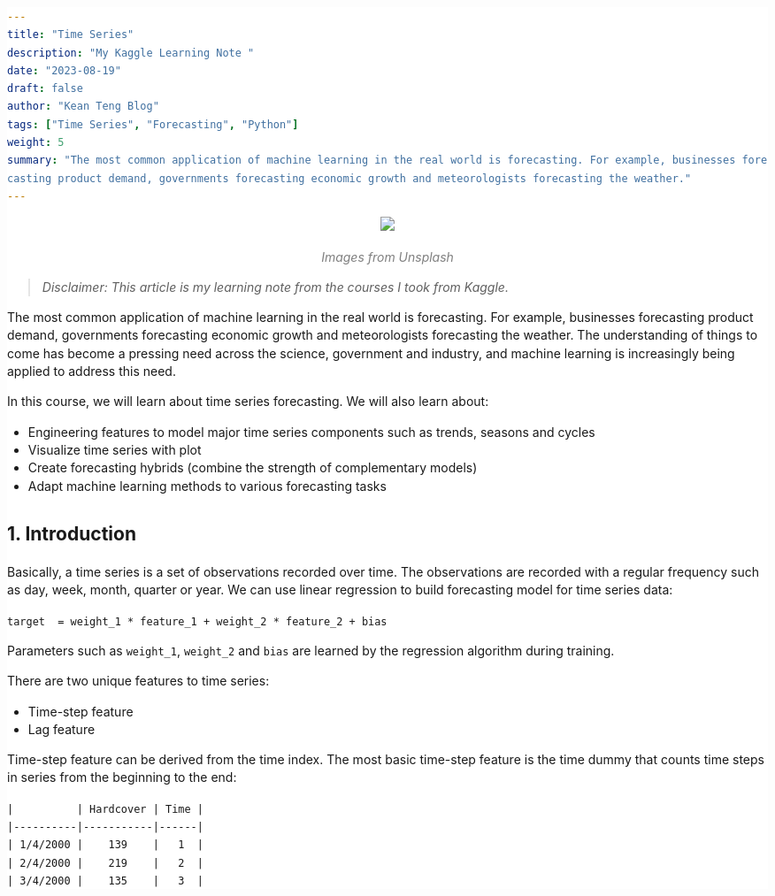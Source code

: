 ```yaml
---
title: "Time Series"
description: "My Kaggle Learning Note "
date: "2023-08-19"
draft: false
author: "Kean Teng Blog"
tags: ["Time Series", "Forecasting", "Python"]
weight: 5
summary: "The most common application of machine learning in the real world is forecasting. For example, businesses forecasting product demand, governments forecasting economic growth and meteorologists forecasting the weather."
---
```


<center><img src="https://images.unsplash.com/photo-1443443869641-2110332dba9e?ixlib=rb-4.0.3&ixid=M3wxMjA3fDB8MHxwaG90by1wYWdlfHx8fGVufDB8fHx8fA%3D%3D&auto=format&fit=crop&w=1170&q=80"  class = "center"/></center>
<p style="text-align: center; color:grey;"><i>Images from Unsplash</i></p>

> *Disclaimer: This article is my learning note from the courses I took from Kaggle.*

The most common application of machine learning in the real world is forecasting. For example, businesses forecasting product demand, governments forecasting economic growth and meteorologists forecasting the weather. The understanding of things to come has become a pressing need across the science, government and industry, and machine learning is increasingly being applied to address this need.

In this course, we will learn about time series forecasting. We will also learn about:
- Engineering features to model major time series components such as trends, seasons and cycles
- Visualize time series with plot
- Create forecasting hybrids (combine the strength of complementary models)
- Adapt machine learning methods to various forecasting tasks


## 1. Introduction
Basically, a time series is a set of observations recorded over time. The observations are recorded with a regular frequency such as day, week, month, quarter or year. We can use linear regression to build forecasting model for time series data:

```
target  = weight_1 * feature_1 + weight_2 * feature_2 + bias
```

Parameters such as `weight_1`, `weight_2` and `bias` are learned by the regression algorithm during training. 

There are two unique features to time series:
- Time-step feature
- Lag feature

Time-step feature can be derived from the time index. The most basic time-step feature is the time dummy that counts time steps in series from the beginning to the end:

```
|          | Hardcover | Time |
|----------|-----------|------|
| 1/4/2000 |    139    |   1  |
| 2/4/2000 |    219    |   2  |
| 3/4/2000 |    135    |   3  |
```
